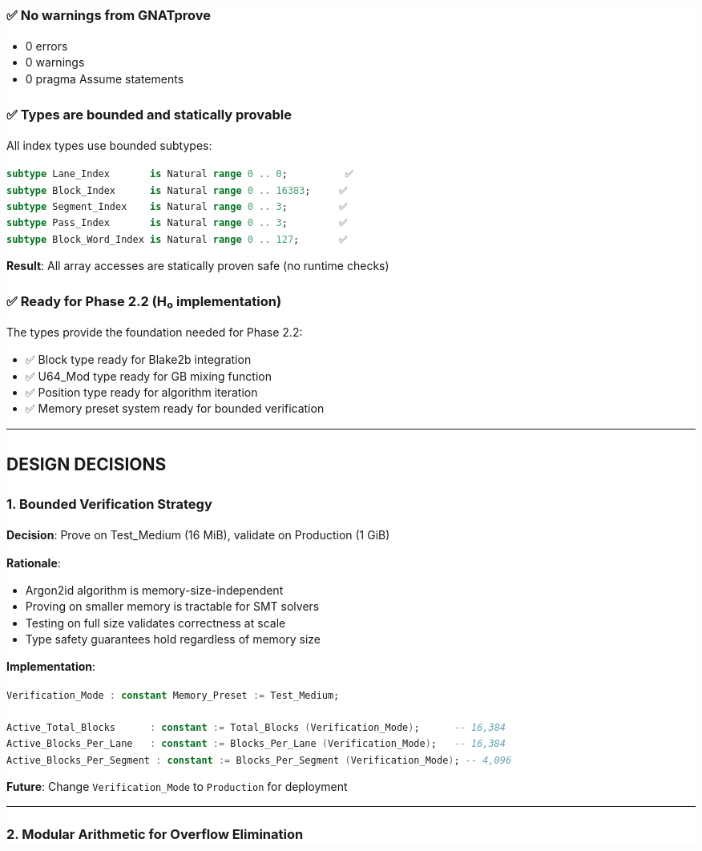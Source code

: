 ### ✅ No warnings from GNATprove
- 0 errors
- 0 warnings
- 0 pragma Assume statements

### ✅ Types are bounded and statically provable

All index types use bounded subtypes:
```ada
subtype Lane_Index       is Natural range 0 .. 0;          ✅
subtype Block_Index      is Natural range 0 .. 16383;     ✅
subtype Segment_Index    is Natural range 0 .. 3;         ✅
subtype Pass_Index       is Natural range 0 .. 3;         ✅
subtype Block_Word_Index is Natural range 0 .. 127;       ✅
```

**Result**: All array accesses are statically proven safe (no runtime checks)

### ✅ Ready for Phase 2.2 (H₀ implementation)

The types provide the foundation needed for Phase 2.2:
- ✅ Block type ready for Blake2b integration
- ✅ U64_Mod type ready for GB mixing function
- ✅ Position type ready for algorithm iteration
- ✅ Memory preset system ready for bounded verification

---

## DESIGN DECISIONS

### 1. Bounded Verification Strategy

**Decision**: Prove on Test_Medium (16 MiB), validate on Production (1 GiB)

**Rationale**:
- Argon2id algorithm is memory-size-independent
- Proving on smaller memory is tractable for SMT solvers
- Testing on full size validates correctness at scale
- Type safety guarantees hold regardless of memory size

**Implementation**:
```ada
Verification_Mode : constant Memory_Preset := Test_Medium;

Active_Total_Blocks      : constant := Total_Blocks (Verification_Mode);      -- 16,384
Active_Blocks_Per_Lane   : constant := Blocks_Per_Lane (Verification_Mode);   -- 16,384
Active_Blocks_Per_Segment : constant := Blocks_Per_Segment (Verification_Mode); -- 4,096
```

**Future**: Change `Verification_Mode` to `Production` for deployment

---

### 2. Modular Arithmetic for Overflow Elimination
